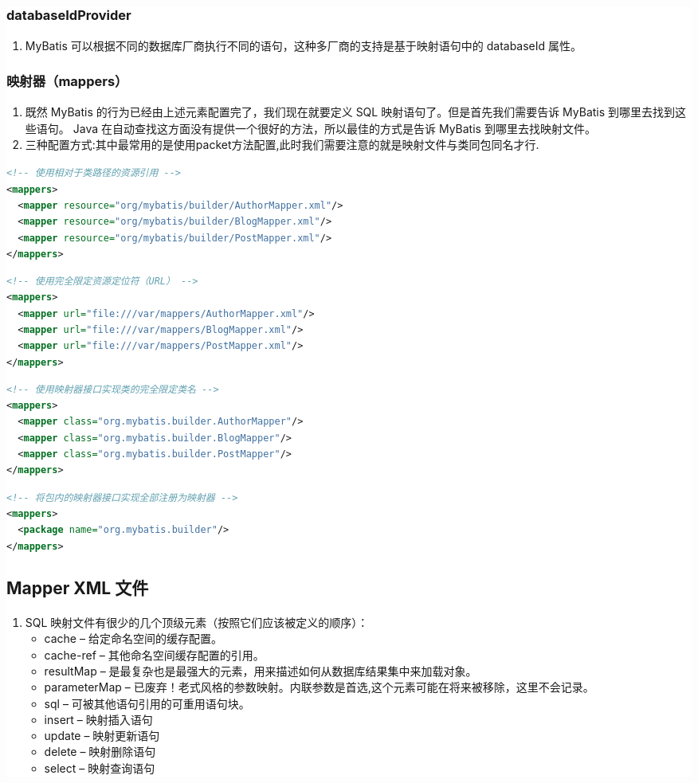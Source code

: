 ### databaseIdProvider

1. MyBatis 可以根据不同的数据库厂商执行不同的语句，这种多厂商的支持是基于映射语句中的 databaseId 属性。

### 映射器（mappers）

1. 既然 MyBatis 的行为已经由上述元素配置完了，我们现在就要定义 SQL 映射语句了。但是首先我们需要告诉 MyBatis 到哪里去找到这些语句。 Java 在自动查找这方面没有提供一个很好的方法，所以最佳的方式是告诉 MyBatis 到哪里去找映射文件。
2. 三种配置方式:其中最常用的是使用packet方法配置,此时我们需要注意的就是映射文件与类同包同名才行.

```xml
<!-- 使用相对于类路径的资源引用 -->
<mappers>
  <mapper resource="org/mybatis/builder/AuthorMapper.xml"/>
  <mapper resource="org/mybatis/builder/BlogMapper.xml"/>
  <mapper resource="org/mybatis/builder/PostMapper.xml"/>
</mappers>
```

```xml
<!-- 使用完全限定资源定位符（URL） -->
<mappers>
  <mapper url="file:///var/mappers/AuthorMapper.xml"/>
  <mapper url="file:///var/mappers/BlogMapper.xml"/>
  <mapper url="file:///var/mappers/PostMapper.xml"/>
</mappers>
```

```xml
<!-- 使用映射器接口实现类的完全限定类名 -->
<mappers>
  <mapper class="org.mybatis.builder.AuthorMapper"/>
  <mapper class="org.mybatis.builder.BlogMapper"/>
  <mapper class="org.mybatis.builder.PostMapper"/>
</mappers>
```

```xml
<!-- 将包内的映射器接口实现全部注册为映射器 -->
<mappers>
  <package name="org.mybatis.builder"/>
</mappers>
```

## Mapper XML 文件

1. SQL 映射文件有很少的几个顶级元素（按照它们应该被定义的顺序）：
    * cache – 给定命名空间的缓存配置。
    * cache-ref – 其他命名空间缓存配置的引用。
    * resultMap – 是最复杂也是最强大的元素，用来描述如何从数据库结果集中来加载对象。
    * parameterMap – 已废弃！老式风格的参数映射。内联参数是首选,这个元素可能在将来被移除，这里不会记录。
    * sql – 可被其他语句引用的可重用语句块。
    * insert – 映射插入语句
    * update – 映射更新语句
    * delete – 映射删除语句
    * select – 映射查询语句
